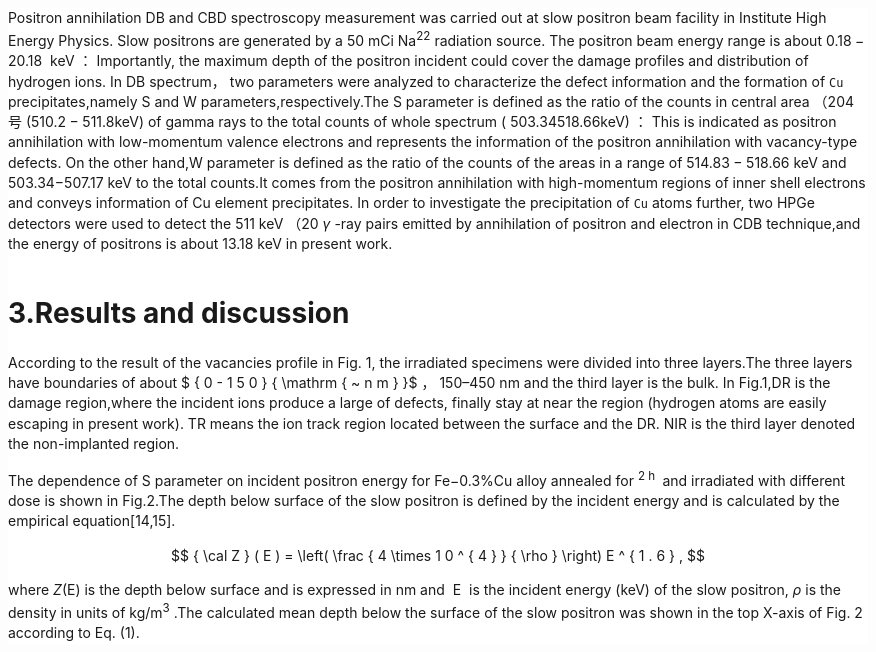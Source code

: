 Positron annihilation DB and CBD spectroscopy measurement was carried out at slow positron beam facility in Institute High Energy Physics. Slow positrons are generated by a 50 mCi $\mathrm { N a } ^ { 2 2 }$ radiation source. The positron beam energy range is about $0 . 1 8 { - } 2 0 . 1 8 \ \mathrm { \ k e V }$ ： Importantly, the maximum depth of the positron incident could cover the damage profiles and distribution of hydrogen ions. In DB spectrum， two parameters were analyzed to characterize the defect information and the formation of $\mathtt { C u }$ precipitates,namely S and W parameters,respectively.The S parameter is defined as the ratio of the counts in central area （204号 $( 5 1 0 . 2 { - } 5 1 1 . 8 \mathrm { k e V } )$ of gamma rays to the total counts of whole spectrum ( $5 0 3 . 3 4 5 1 8 . 6 6 \mathrm { k e V } )$ ： This is indicated as positron annihilation with low-momentum valence electrons and represents the information of the positron annihilation with vacancy-type defects. On the other hand,W parameter is defined as the ratio of the counts of the areas in a range of $5 1 4 . 8 3 { - } 5 1 8 . 6 6 ~ \mathrm { k e V }$ and $5 0 3 . 3 4 \mathrm { - } 5 0 7 . 1 7 \ \mathrm { k e V }$ to the total counts.It comes from the positron annihilation with high-momentum regions of inner shell electrons and conveys information of Cu element precipitates. In order to investigate the precipitation of $\mathtt { C u }$ atoms further, two HPGe detectors were used to detect the $5 1 1 \ \mathrm { k e V }$ （20 $\gamma$ -ray pairs emitted by annihilation of positron and electron in CDB technique,and the energy of positrons is about $1 3 . 1 8 \ \mathrm { k e V }$ in present work.

# 3.Results and discussion

According to the result of the vacancies profile in Fig. 1, the irradiated specimens were divided into three layers.The three layers have boundaries of about $ { 0 - 1 5 0 }  { \mathrm { ~ n m } }$ ， $1 5 0 – 4 5 0 \ \mathrm { n m }$ and the third layer is the bulk. In Fig.1,DR is the damage region,where the incident ions produce a large of defects, finally stay at near the region (hydrogen atoms are easily escaping in present work). TR means the ion track region located between the surface and the DR. NIR is the third layer denoted the non-implanted region.

The dependence of S parameter on incident positron energy for $\mathrm { F e - } 0 . 3 \% \mathrm { C u }$ alloy annealed for $^ { 2 \mathrm { ~ h ~ } }$ and irradiated with different dose is shown in Fig.2.The depth below surface of the slow positron is defined by the incident energy and is calculated by the empirical equation[14,15].

$$
{ \cal Z } ( E ) = \left( \frac { 4 \times 1 0 ^ { 4 } } { \rho } \right) E ^ { 1 . 6 } ,
$$

where $\scriptstyle { Z ( \mathrm { E } ) }$ is the depth below surface and is expressed in nm and $\mathrm { ~ E ~ }$ is the incident energy $\left( \mathrm { k e V } \right)$ of the slow positron, $\rho$ is the density in units of $\mathrm { k g / m } ^ { 3 }$ .The calculated mean depth below the surface of the slow positron was shown in the top X-axis of Fig. 2 according to Eq. (1).
